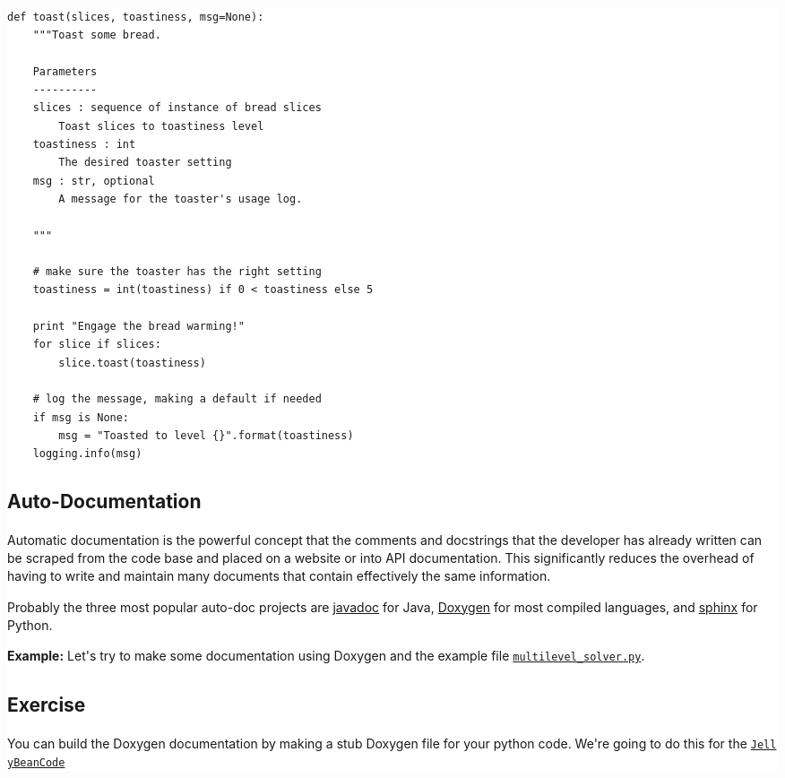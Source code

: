 
    def toast(slices, toastiness, msg=None):
        """Toast some bread.
    
        Parameters
        ----------
        slices : sequence of instance of bread slices
            Toast slices to toastiness level
        toastiness : int
            The desired toaster setting
        msg : str, optional
            A message for the toaster's usage log.
    
        """
        
        # make sure the toaster has the right setting
        toastiness = int(toastiness) if 0 < toastiness else 5
    
        print "Engage the bread warming!"
        for slice if slices:
            slice.toast(toastiness)
    
        # log the message, making a default if needed
        if msg is None:
            msg = "Toasted to level {}".format(toastiness)
        logging.info(msg)

## Auto-Documentation

Automatic documentation is the powerful concept that the comments and
docstrings that the developer has already written can be scraped from
the code base and placed on a website or into API documentation. This
significantly reduces the overhead of having to write and maintain many
documents that contain effectively the same information.

Probably the three most popular auto-doc projects are
[javadoc](http://www.oracle.com/technetwork/java/javase/documentation/index-jsp-135444.html)
for Java, [Doxygen](http://www.stack.nl/~dimitri/doxygen/) for most
compiled languages, and [sphinx](http://sphinx.pocoo.org/) for Python.





**Example:** Let's try to make some documentation using Doxygen and the example
file
[`multilevel_solver.py`](https://github.com/rachelslaybaugh/NE24/blob/master/documentation/multilevel_solver.py).

## Exercise

You can build the Doxygen documentation by making a stub Doxygen file for your python code. 
We're going to do this for the
[`JellyBeanCode`](https://github.com/rachelslaybaugh/NE24/blob/master/documentation/EstNumJellies.py)
